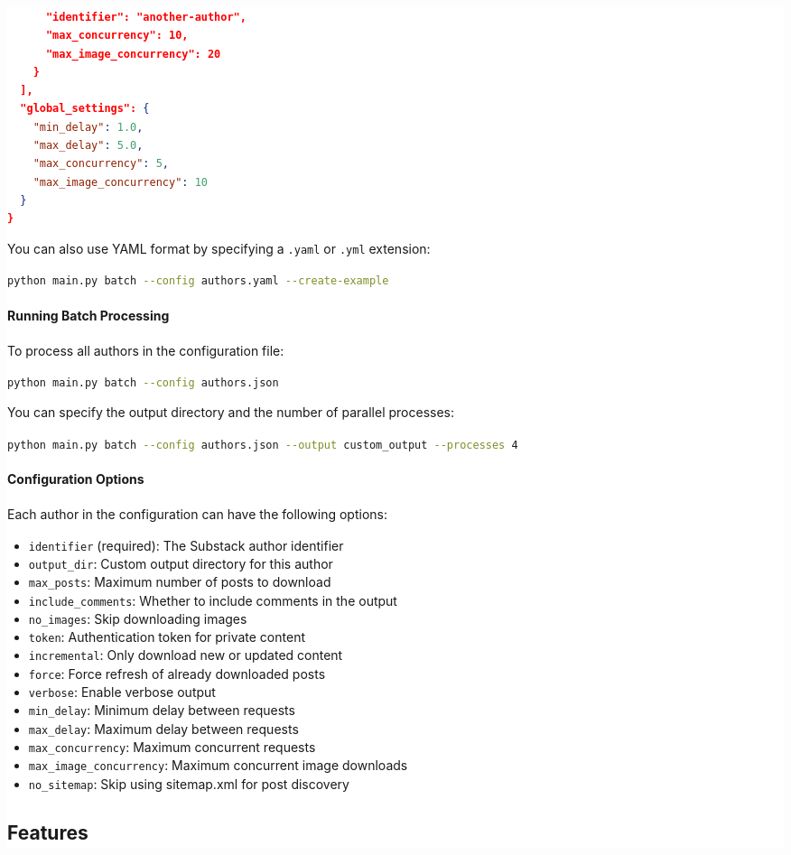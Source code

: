 ```json
      "identifier": "another-author",
      "max_concurrency": 10,
      "max_image_concurrency": 20
    }
  ],
  "global_settings": {
    "min_delay": 1.0,
    "max_delay": 5.0,
    "max_concurrency": 5,
    "max_image_concurrency": 10
  }
}
```

You can also use YAML format by specifying a `.yaml` or `.yml` extension:

```bash
python main.py batch --config authors.yaml --create-example
```

#### Running Batch Processing

To process all authors in the configuration file:

```bash
python main.py batch --config authors.json
```

You can specify the output directory and the number of parallel processes:

```bash
python main.py batch --config authors.json --output custom_output --processes 4
```

#### Configuration Options

Each author in the configuration can have the following options:

- `identifier` (required): The Substack author identifier
- `output_dir`: Custom output directory for this author
- `max_posts`: Maximum number of posts to download
- `include_comments`: Whether to include comments in the output
- `no_images`: Skip downloading images
- `token`: Authentication token for private content
- `incremental`: Only download new or updated content
- `force`: Force refresh of already downloaded posts
- `verbose`: Enable verbose output
- `min_delay`: Minimum delay between requests
- `max_delay`: Maximum delay between requests
- `max_concurrency`: Maximum concurrent requests
- `max_image_concurrency`: Maximum concurrent image downloads
- `no_sitemap`: Skip using sitemap.xml for post discovery

## Features
